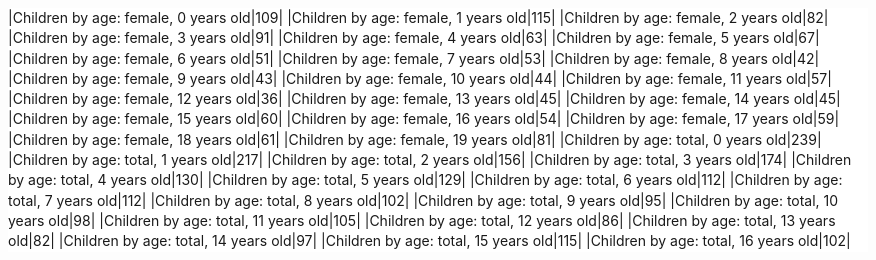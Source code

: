 |Children by age: female, 0 years old|109|
|Children by age: female, 1 years old|115|
|Children by age: female, 2 years old|82|
|Children by age: female, 3 years old|91|
|Children by age: female, 4 years old|63|
|Children by age: female, 5 years old|67|
|Children by age: female, 6 years old|51|
|Children by age: female, 7 years old|53|
|Children by age: female, 8 years old|42|
|Children by age: female, 9 years old|43|
|Children by age: female, 10 years old|44|
|Children by age: female, 11 years old|57|
|Children by age: female, 12 years old|36|
|Children by age: female, 13 years old|45|
|Children by age: female, 14 years old|45|
|Children by age: female, 15 years old|60|
|Children by age: female, 16 years old|54|
|Children by age: female, 17 years old|59|
|Children by age: female, 18 years old|61|
|Children by age: female, 19 years old|81|
|Children by age: total, 0 years old|239|
|Children by age: total, 1 years old|217|
|Children by age: total, 2 years old|156|
|Children by age: total, 3 years old|174|
|Children by age: total, 4 years old|130|
|Children by age: total, 5 years old|129|
|Children by age: total, 6 years old|112|
|Children by age: total, 7 years old|112|
|Children by age: total, 8 years old|102|
|Children by age: total, 9 years old|95|
|Children by age: total, 10 years old|98|
|Children by age: total, 11 years old|105|
|Children by age: total, 12 years old|86|
|Children by age: total, 13 years old|82|
|Children by age: total, 14 years old|97|
|Children by age: total, 15 years old|115|
|Children by age: total, 16 years old|102|